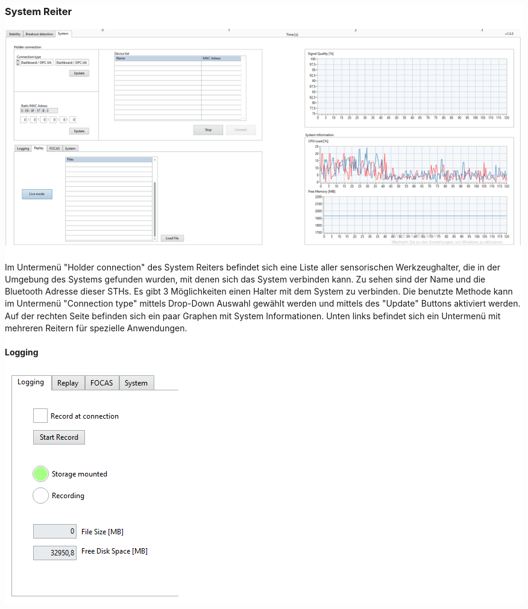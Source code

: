 ### System Reiter 		

![system](assets/system_tab.png)

Im Untermenü "Holder connection" des System Reiters befindet sich eine Liste aller sensorischen Werkzeughalter, die in der Umgebung des Systems gefunden wurden, mit denen sich das System verbinden kann. Zu sehen sind der Name und die Bluetooth Adresse dieser STHs. Es gibt 3 Möglichkeiten einen Halter mit dem System zu verbinden. Die benutzte Methode kann im Untermenü "Connection type" mittels Drop-Down Auswahl gewählt werden und mittels des "Update" Buttons aktiviert werden. Auf der rechten Seite befinden sich ein paar Graphen mit System Informationen. Unten links befindet sich ein Untermenü mit mehreren Reitern für spezielle Anwendungen.

#### Logging

![logging](assets/logging_tab.png)
